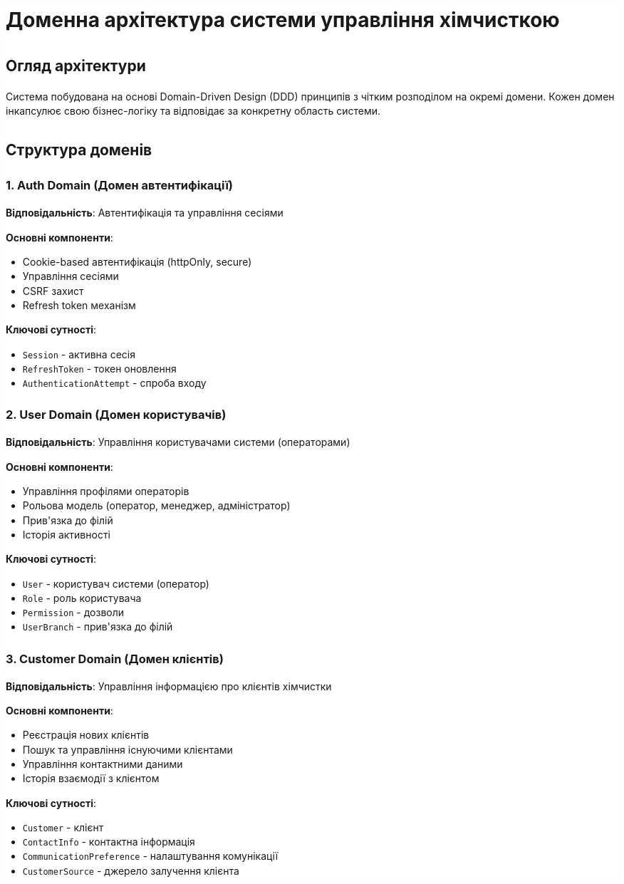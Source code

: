 # Доменна архітектура системи управління хімчисткою

## Огляд архітектури

Система побудована на основі Domain-Driven Design (DDD) принципів з чітким розподілом на окремі домени. Кожен домен інкапсулює свою бізнес-логіку та відповідає за конкретну область системи.

## Структура доменів

### 1. Auth Domain (Домен автентифікації)
**Відповідальність**: Автентифікація та управління сесіями

**Основні компоненти**:
- Cookie-based автентифікація (httpOnly, secure)
- Управління сесіями
- CSRF захист
- Refresh token механізм

**Ключові сутності**:
- `Session` - активна сесія
- `RefreshToken` - токен оновлення
- `AuthenticationAttempt` - спроба входу

### 2. User Domain (Домен користувачів)
**Відповідальність**: Управління користувачами системи (операторами)

**Основні компоненти**:
- Управління профілями операторів
- Рольова модель (оператор, менеджер, адміністратор)
- Прив'язка до філій
- Історія активності

**Ключові сутності**:
- `User` - користувач системи (оператор)
- `Role` - роль користувача
- `Permission` - дозволи
- `UserBranch` - прив'язка до філій

### 3. Customer Domain (Домен клієнтів)
**Відповідальність**: Управління інформацією про клієнтів хімчистки

**Основні компоненти**:
- Реєстрація нових клієнтів
- Пошук та управління існуючими клієнтами
- Управління контактними даними
- Історія взаємодії з клієнтом

**Ключові сутності**:
- `Customer` - клієнт
- `ContactInfo` - контактна інформація
- `CommunicationPreference` - налаштування комунікації
- `CustomerSource` - джерело залучення клієнта
